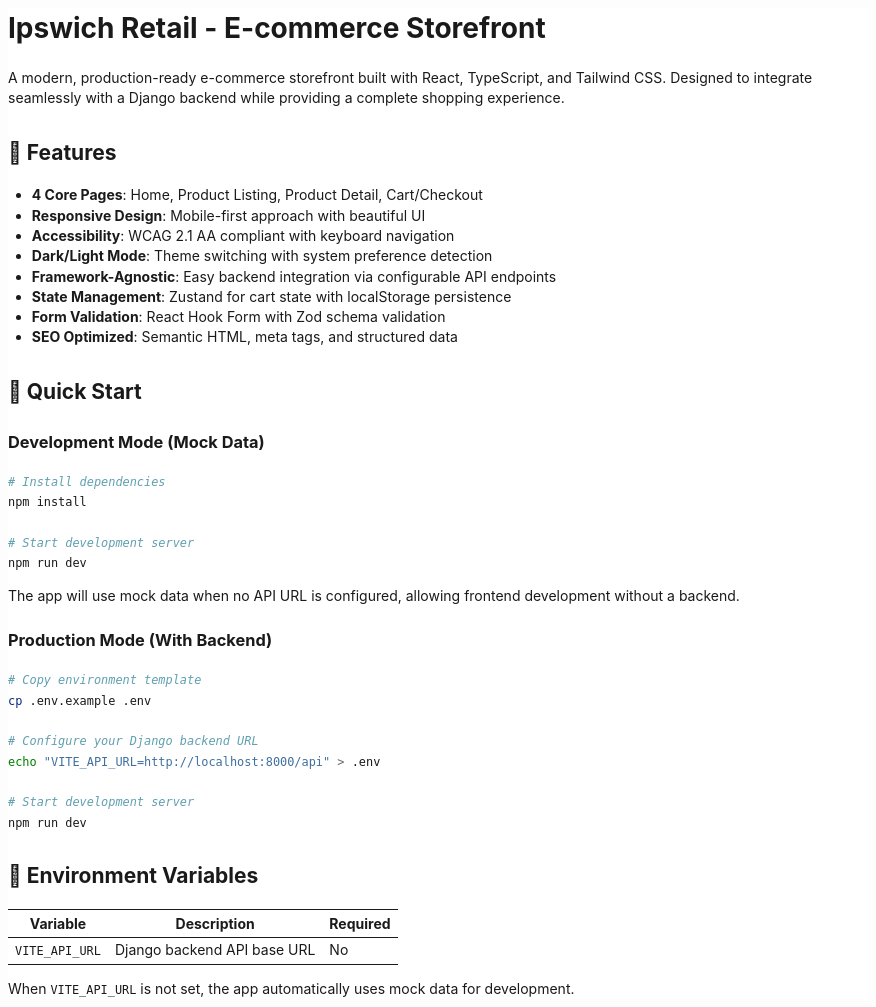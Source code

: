 # Ipswich Retail - E-commerce Storefront

A modern, production-ready e-commerce storefront built with React, TypeScript, and Tailwind CSS. Designed to integrate seamlessly with a Django backend while providing a complete shopping experience.

## 🌟 Features

- **4 Core Pages**: Home, Product Listing, Product Detail, Cart/Checkout
- **Responsive Design**: Mobile-first approach with beautiful UI
- **Accessibility**: WCAG 2.1 AA compliant with keyboard navigation
- **Dark/Light Mode**: Theme switching with system preference detection
- **Framework-Agnostic**: Easy backend integration via configurable API endpoints
- **State Management**: Zustand for cart state with localStorage persistence
- **Form Validation**: React Hook Form with Zod schema validation
- **SEO Optimized**: Semantic HTML, meta tags, and structured data

## 🚀 Quick Start

### Development Mode (Mock Data)
```bash
# Install dependencies
npm install

# Start development server
npm run dev
```

The app will use mock data when no API URL is configured, allowing frontend development without a backend.

### Production Mode (With Backend)
```bash
# Copy environment template
cp .env.example .env

# Configure your Django backend URL
echo "VITE_API_URL=http://localhost:8000/api" > .env

# Start development server
npm run dev
```

## 🔧 Environment Variables

| Variable | Description | Required |
|----------|-------------|----------|
| `VITE_API_URL` | Django backend API base URL | No |

When `VITE_API_URL` is not set, the app automatically uses mock data for development.
